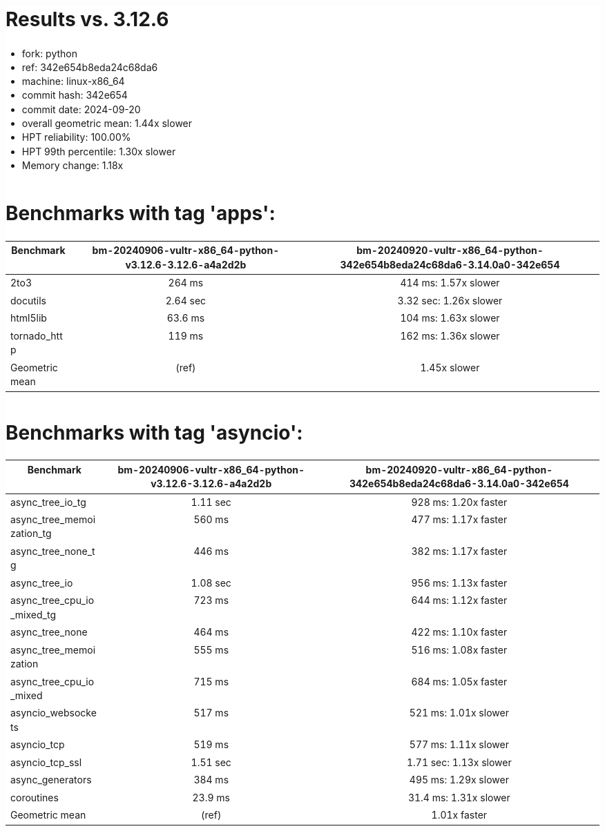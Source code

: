 # Results vs. 3.12.6

- fork: python
- ref: 342e654b8eda24c68da6
- machine: linux-x86_64
- commit hash: 342e654
- commit date: 2024-09-20
- overall geometric mean: 1.44x slower
- HPT reliability: 100.00%
- HPT 99th percentile: 1.30x slower
- Memory change: 1.18x

Benchmarks with tag 'apps':
===========================

| Benchmark      | bm-20240906-vultr-x86_64-python-v3.12.6-3.12.6-a4a2d2b | bm-20240920-vultr-x86_64-python-342e654b8eda24c68da6-3.14.0a0-342e654 |
|----------------|:------------------------------------------------------:|:---------------------------------------------------------------------:|
| 2to3           | 264 ms                                                 | 414 ms: 1.57x slower                                                  |
| docutils       | 2.64 sec                                               | 3.32 sec: 1.26x slower                                                |
| html5lib       | 63.6 ms                                                | 104 ms: 1.63x slower                                                  |
| tornado_http   | 119 ms                                                 | 162 ms: 1.36x slower                                                  |
| Geometric mean | (ref)                                                  | 1.45x slower                                                          |

Benchmarks with tag 'asyncio':
==============================

| Benchmark                  | bm-20240906-vultr-x86_64-python-v3.12.6-3.12.6-a4a2d2b | bm-20240920-vultr-x86_64-python-342e654b8eda24c68da6-3.14.0a0-342e654 |
|----------------------------|:------------------------------------------------------:|:---------------------------------------------------------------------:|
| async_tree_io_tg           | 1.11 sec                                               | 928 ms: 1.20x faster                                                  |
| async_tree_memoization_tg  | 560 ms                                                 | 477 ms: 1.17x faster                                                  |
| async_tree_none_tg         | 446 ms                                                 | 382 ms: 1.17x faster                                                  |
| async_tree_io              | 1.08 sec                                               | 956 ms: 1.13x faster                                                  |
| async_tree_cpu_io_mixed_tg | 723 ms                                                 | 644 ms: 1.12x faster                                                  |
| async_tree_none            | 464 ms                                                 | 422 ms: 1.10x faster                                                  |
| async_tree_memoization     | 555 ms                                                 | 516 ms: 1.08x faster                                                  |
| async_tree_cpu_io_mixed    | 715 ms                                                 | 684 ms: 1.05x faster                                                  |
| asyncio_websockets         | 517 ms                                                 | 521 ms: 1.01x slower                                                  |
| asyncio_tcp                | 519 ms                                                 | 577 ms: 1.11x slower                                                  |
| asyncio_tcp_ssl            | 1.51 sec                                               | 1.71 sec: 1.13x slower                                                |
| async_generators           | 384 ms                                                 | 495 ms: 1.29x slower                                                  |
| coroutines                 | 23.9 ms                                                | 31.4 ms: 1.31x slower                                                 |
| Geometric mean             | (ref)                                                  | 1.01x faster                                                          |
